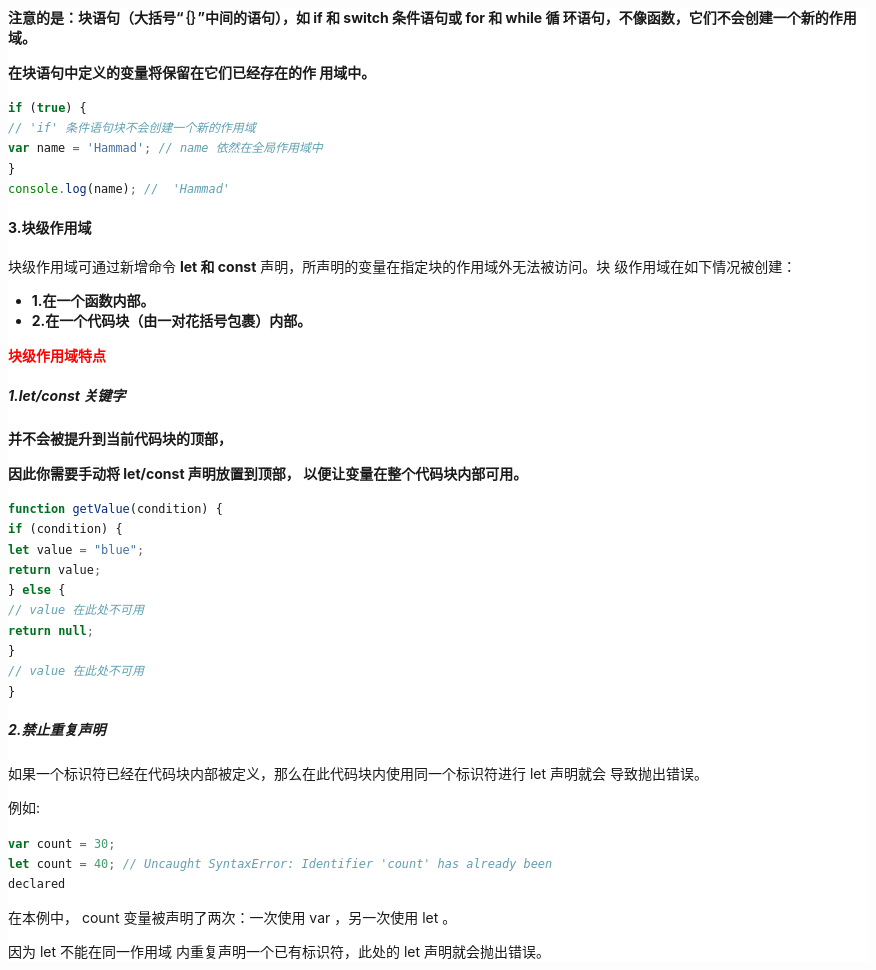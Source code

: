 
**注意的是：块语句（大括号“｛｝”中间的语句），如 if 和 switch 条件语句或 for 和 while 循 环语句，不像函数，它们不会创建一个新的作用域。**

**在块语句中定义的变量将保留在它们已经存在的作 用域中。**

```js
if (true) {
// 'if' 条件语句块不会创建一个新的作用域
var name = 'Hammad'; // name 依然在全局作用域中
}
console.log(name); //  'Hammad'
```

#### **3.块级作用域**

块级作用域可通过新增命令 **let 和 const** 声明，所声明的变量在指定块的作用域外无法被访问。块 级作用域在如下情况被创建：

+ **1.在一个函数内部。**
+ **2.在一个代码块（由一对花括号包裹）内部。**



**<font color=red>块级作用域特点</font>**

##### **1.let/const 关键字**

**并不会被提升到当前代码块的顶部，**

**因此你需要手动将 let/const 声明放置到顶部， 以便让变量在整个代码块内部可用。**

```js
function getValue(condition) {
if (condition) {
let value = "blue";
return value;
} else {
// value 在此处不可用
return null;
}
// value 在此处不可用
}

```

##### **2.禁止重复声明**

如果一个标识符已经在代码块内部被定义，那么在此代码块内使用同一个标识符进行 let 声明就会 导致抛出错误。

例如:

```js
var count = 30;
let count = 40; // Uncaught SyntaxError: Identifier 'count' has already been
declared
```

在本例中， count 变量被声明了两次：一次使用 var ，另一次使用 let 。

因为 let 不能在同一作用域 内重复声明一个已有标识符，此处的 let 声明就会抛出错误。
